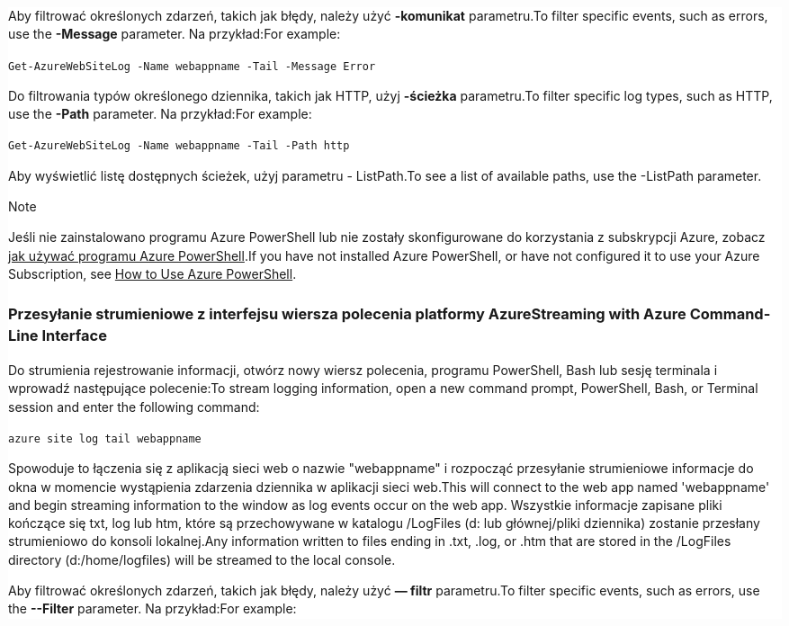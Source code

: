 <span data-ttu-id="f3496-214">Aby filtrować określonych zdarzeń, takich jak błędy, należy użyć **-komunikat** parametru.</span><span class="sxs-lookup"><span data-stu-id="f3496-214">To filter specific events, such as errors, use the **-Message** parameter.</span></span> <span data-ttu-id="f3496-215">Na przykład:</span><span class="sxs-lookup"><span data-stu-id="f3496-215">For example:</span></span>

    Get-AzureWebSiteLog -Name webappname -Tail -Message Error

<span data-ttu-id="f3496-216">Do filtrowania typów określonego dziennika, takich jak HTTP, użyj **-ścieżka** parametru.</span><span class="sxs-lookup"><span data-stu-id="f3496-216">To filter specific log types, such as HTTP, use the **-Path** parameter.</span></span> <span data-ttu-id="f3496-217">Na przykład:</span><span class="sxs-lookup"><span data-stu-id="f3496-217">For example:</span></span>

    Get-AzureWebSiteLog -Name webappname -Tail -Path http

<span data-ttu-id="f3496-218">Aby wyświetlić listę dostępnych ścieżek, użyj parametru - ListPath.</span><span class="sxs-lookup"><span data-stu-id="f3496-218">To see a list of available paths, use the -ListPath parameter.</span></span>

> [!NOTE]
> <span data-ttu-id="f3496-219">Jeśli nie zainstalowano programu Azure PowerShell lub nie zostały skonfigurowane do korzystania z subskrypcji Azure, zobacz [jak używać programu Azure PowerShell](/develop/nodejs/how-to-guides/powershell-cmdlets/).</span><span class="sxs-lookup"><span data-stu-id="f3496-219">If you have not installed Azure PowerShell, or have not configured it to use your Azure Subscription, see [How to Use Azure PowerShell](/develop/nodejs/how-to-guides/powershell-cmdlets/).</span></span>
>
>

### <a name="streaming-with-azure-command-line-interface"></a><span data-ttu-id="f3496-220">Przesyłanie strumieniowe z interfejsu wiersza polecenia platformy Azure</span><span class="sxs-lookup"><span data-stu-id="f3496-220">Streaming with Azure Command-Line Interface</span></span>
<span data-ttu-id="f3496-221">Do strumienia rejestrowanie informacji, otwórz nowy wiersz polecenia, programu PowerShell, Bash lub sesję terminala i wprowadź następujące polecenie:</span><span class="sxs-lookup"><span data-stu-id="f3496-221">To stream logging information, open a new command prompt, PowerShell, Bash, or Terminal session and enter the following command:</span></span>

    azure site log tail webappname

<span data-ttu-id="f3496-222">Spowoduje to łączenia się z aplikacją sieci web o nazwie "webappname" i rozpocząć przesyłanie strumieniowe informacje do okna w momencie wystąpienia zdarzenia dziennika w aplikacji sieci web.</span><span class="sxs-lookup"><span data-stu-id="f3496-222">This will connect to the web app named 'webappname' and begin streaming information to the window as log events occur on the web app.</span></span> <span data-ttu-id="f3496-223">Wszystkie informacje zapisane pliki kończące się txt, log lub htm, które są przechowywane w katalogu /LogFiles (d: lub głównej/pliki dziennika) zostanie przesłany strumieniowo do konsoli lokalnej.</span><span class="sxs-lookup"><span data-stu-id="f3496-223">Any information written to files ending in .txt, .log, or .htm that are stored in the /LogFiles directory (d:/home/logfiles) will be streamed to the local console.</span></span>

<span data-ttu-id="f3496-224">Aby filtrować określonych zdarzeń, takich jak błędy, należy użyć **— filtr** parametru.</span><span class="sxs-lookup"><span data-stu-id="f3496-224">To filter specific events, such as errors, use the **--Filter** parameter.</span></span> <span data-ttu-id="f3496-225">Na przykład:</span><span class="sxs-lookup"><span data-stu-id="f3496-225">For example:</span></span>
